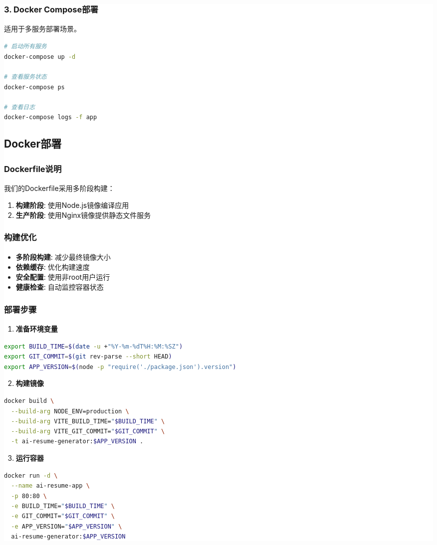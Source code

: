 ### 3. Docker Compose部署

适用于多服务部署场景。

```bash
# 启动所有服务
docker-compose up -d

# 查看服务状态
docker-compose ps

# 查看日志
docker-compose logs -f app
```

## Docker部署

### Dockerfile说明

我们的Dockerfile采用多阶段构建：

1. **构建阶段**: 使用Node.js镜像编译应用
2. **生产阶段**: 使用Nginx镜像提供静态文件服务

### 构建优化

- **多阶段构建**: 减少最终镜像大小
- **依赖缓存**: 优化构建速度
- **安全配置**: 使用非root用户运行
- **健康检查**: 自动监控容器状态

### 部署步骤

1. **准备环境变量**
```bash
export BUILD_TIME=$(date -u +"%Y-%m-%dT%H:%M:%SZ")
export GIT_COMMIT=$(git rev-parse --short HEAD)
export APP_VERSION=$(node -p "require('./package.json').version")
```

2. **构建镜像**
```bash
docker build \
  --build-arg NODE_ENV=production \
  --build-arg VITE_BUILD_TIME="$BUILD_TIME" \
  --build-arg VITE_GIT_COMMIT="$GIT_COMMIT" \
  -t ai-resume-generator:$APP_VERSION .
```

3. **运行容器**
```bash
docker run -d \
  --name ai-resume-app \
  -p 80:80 \
  -e BUILD_TIME="$BUILD_TIME" \
  -e GIT_COMMIT="$GIT_COMMIT" \
  -e APP_VERSION="$APP_VERSION" \
  ai-resume-generator:$APP_VERSION
```

